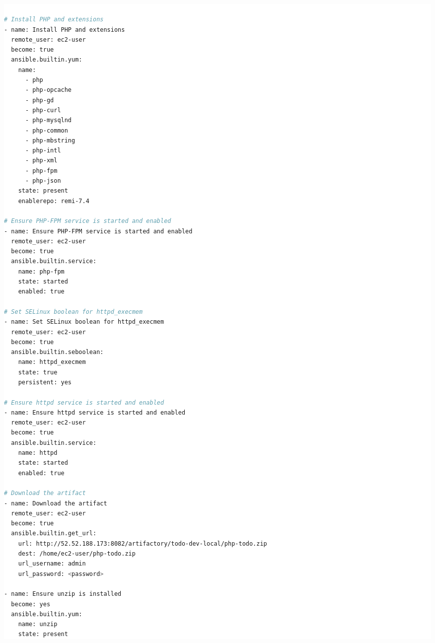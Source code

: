 ```bash

# Install PHP and extensions
- name: Install PHP and extensions
  remote_user: ec2-user
  become: true
  ansible.builtin.yum:
    name:
      - php
      - php-opcache
      - php-gd
      - php-curl
      - php-mysqlnd
      - php-common
      - php-mbstring
      - php-intl
      - php-xml
      - php-fpm
      - php-json
    state: present
    enablerepo: remi-7.4

# Ensure PHP-FPM service is started and enabled
- name: Ensure PHP-FPM service is started and enabled
  remote_user: ec2-user
  become: true
  ansible.builtin.service:
    name: php-fpm
    state: started
    enabled: true

# Set SELinux boolean for httpd_execmem
- name: Set SELinux boolean for httpd_execmem
  remote_user: ec2-user
  become: true
  ansible.builtin.seboolean:
    name: httpd_execmem
    state: true
    persistent: yes

# Ensure httpd service is started and enabled
- name: Ensure httpd service is started and enabled
  remote_user: ec2-user
  become: true
  ansible.builtin.service:
    name: httpd
    state: started
    enabled: true

# Download the artifact
- name: Download the artifact
  remote_user: ec2-user
  become: true
  ansible.builtin.get_url:
    url: http://52.52.188.173:8082/artifactory/todo-dev-local/php-todo.zip
    dest: /home/ec2-user/php-todo.zip
    url_username: admin
    url_password: <password>

- name: Ensure unzip is installed
  become: yes
  ansible.builtin.yum:
    name: unzip
    state: present
```
